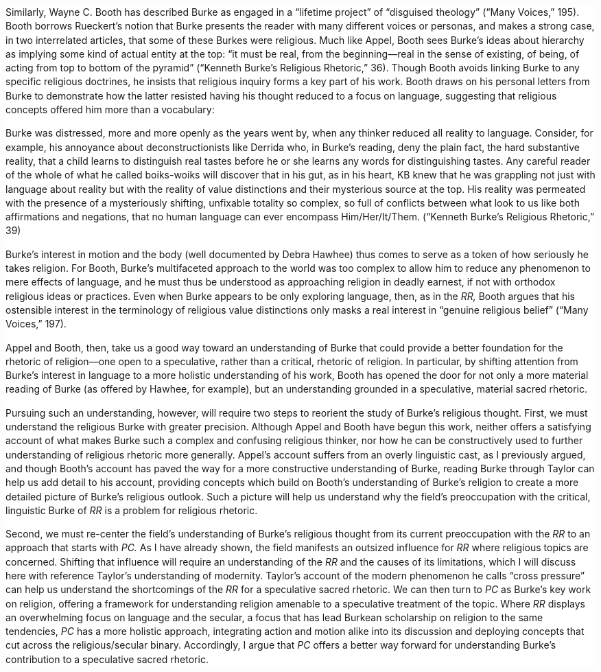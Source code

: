 Similarly, Wayne C. Booth has described Burke as engaged in a “lifetime project” of “disguised theology” (“Many Voices,” 195). Booth borrows Rueckert’s notion that Burke presents the reader with many different voices or personas, and makes a strong case, in two interrelated articles, that some of these Burkes were religious. Much like Appel, Booth sees Burke’s ideas about hierarchy as implying some kind of actual entity at the top: “it must be real, from the beginning—real in the sense of existing, of being, of acting from top to bottom of the pyramid” (“Kenneth Burke’s Religious Rhetoric,” 36). Though Booth avoids linking Burke to any specific religious doctrines, he insists that religious inquiry forms a key part of his work. Booth draws on his personal letters from Burke to demonstrate how the latter resisted having his thought reduced to a focus on language, suggesting that religious concepts offered him more than a vocabulary:

Burke was distressed, more and more openly as the years went by, when any thinker reduced all reality to language. Consider, for example, his annoyance about deconstructionists like Derrida who, in Burke’s reading, deny the plain fact, the hard substantive reality, that a child learns to distinguish real tastes before he or she learns any words for distinguishing tastes. Any careful reader of the whole of what he called boiks-woiks will discover that in his gut, as in his heart, KB knew that he was grappling not just with language about reality but with the reality of value distinctions and their mysterious source at the top. His reality was permeated with the presence of a mysteriously shifting, unfixable totality so complex, so full of conflicts between what look to us like both affirmations and negations, that no human language can ever encompass Him/Her/It/Them. (“Kenneth Burke’s Religious Rhetoric,” 39)

Burke’s interest in motion and the body (well documented by Debra Hawhee) thus comes to serve as a token of how seriously he takes religion. For Booth, Burke’s multifaceted approach to the world was too complex to allow him to reduce any phenomenon to mere effects of language, and he must thus be understood as approaching religion in deadly earnest, if not with orthodox religious ideas or practices. Even when Burke appears to be only exploring language, then, as in the *RR,* Booth argues that his ostensible interest in the terminology of religious value distinctions only masks a real interest in “genuine religious belief” (“Many Voices,” 197).

Appel and Booth, then, take us a good way toward an understanding of Burke that could provide a better foundation for the rhetoric of religion—one open to a speculative, rather than a critical, rhetoric of religion. In particular, by shifting attention from Burke’s interest in language to a more holistic understanding of his work, Booth has opened the door for not only a more material reading of Burke (as offered by Hawhee, for example), but an understanding grounded in a speculative, material sacred rhetoric.

Pursuing such an understanding, however, will require two steps to reorient the study of Burke’s religious thought. First, we must understand the religious Burke with greater precision. Although Appel and Booth have begun this work, neither offers a satisfying account of what makes Burke such a complex and confusing religious thinker, nor how he can be constructively used to further understanding of religious rhetoric more generally. Appel’s account suffers from an overly linguistic cast, as I previously argued, and though Booth’s account has paved the way for a more constructive understanding of Burke, reading Burke through Taylor can help us add detail to his account, providing concepts which build on Booth’s understanding of Burke’s religion to create a more detailed picture of Burke’s religious outlook. Such a picture will help us understand why the field’s preoccupation with the critical, linguistic Burke of *RR* is a problem for religious rhetoric.

Second, we must re-center the field’s understanding of Burke’s religious thought from its current preoccupation with the *RR* to an approach that starts with *PC.* As I have already shown, the field manifests an outsized influence for *RR* where religious topics are concerned. Shifting that influence will require an understanding of the *RR* and the causes of its limitations, which I will discuss here with reference Taylor’s understanding of modernity. Taylor’s account of the modern phenomenon he calls “cross pressure” can help us understand the shortcomings of the *RR* for a speculative sacred rhetoric. We can then turn to *PC* as Burke’s key work on religion, offering a framework for understanding religion amenable to a speculative treatment of the topic. Where *RR* displays an overwhelming focus on language and the secular, a focus that has lead Burkean scholarship on religion to the same tendencies, *PC* has a more holistic approach, integrating action and motion alike into its discussion and deploying concepts that cut across the religious/secular binary. Accordingly, I argue that *PC* offers a better way forward for understanding Burke’s contribution to a speculative sacred rhetoric.
